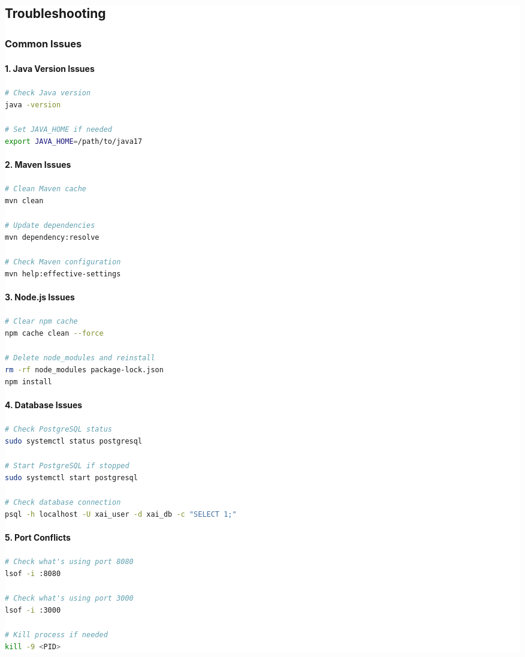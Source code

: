 
## Troubleshooting

### Common Issues

#### 1. Java Version Issues
```bash
# Check Java version
java -version

# Set JAVA_HOME if needed
export JAVA_HOME=/path/to/java17
```

#### 2. Maven Issues
```bash
# Clean Maven cache
mvn clean

# Update dependencies
mvn dependency:resolve

# Check Maven configuration
mvn help:effective-settings
```

#### 3. Node.js Issues
```bash
# Clear npm cache
npm cache clean --force

# Delete node_modules and reinstall
rm -rf node_modules package-lock.json
npm install
```

#### 4. Database Issues
```bash
# Check PostgreSQL status
sudo systemctl status postgresql

# Start PostgreSQL if stopped
sudo systemctl start postgresql

# Check database connection
psql -h localhost -U xai_user -d xai_db -c "SELECT 1;"
```

#### 5. Port Conflicts
```bash
# Check what's using port 8080
lsof -i :8080

# Check what's using port 3000
lsof -i :3000

# Kill process if needed
kill -9 <PID>
```
